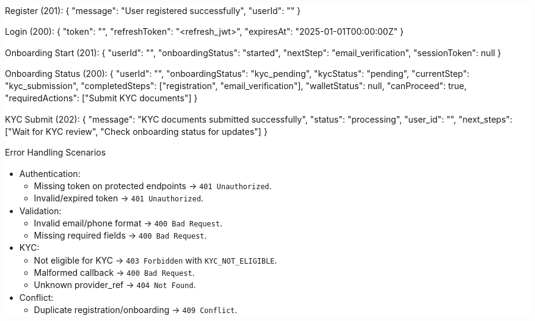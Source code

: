 Register (201):
{
  "message": "User registered successfully",
  "userId": "<uuid>"
}

Login (200):
{
  "token": "<jwt>",
  "refreshToken": "<refresh_jwt>",
  "expiresAt": "2025-01-01T00:00:00Z"
}

Onboarding Start (201):
{
  "userId": "<uuid>",
  "onboardingStatus": "started",
  "nextStep": "email_verification",
  "sessionToken": null
}

Onboarding Status (200):
{
  "userId": "<uuid>",
  "onboardingStatus": "kyc_pending",
  "kycStatus": "pending",
  "currentStep": "kyc_submission",
  "completedSteps": ["registration", "email_verification"],
  "walletStatus": null,
  "canProceed": true,
  "requiredActions": ["Submit KYC documents"]
}

KYC Submit (202):
{
  "message": "KYC documents submitted successfully",
  "status": "processing",
  "user_id": "<uuid>",
  "next_steps": ["Wait for KYC review", "Check onboarding status for updates"]
}

Error Handling Scenarios
- Authentication:
  - Missing token on protected endpoints → `401 Unauthorized`.
  - Invalid/expired token → `401 Unauthorized`.
- Validation:
  - Invalid email/phone format → `400 Bad Request`.
  - Missing required fields → `400 Bad Request`.
- KYC:
  - Not eligible for KYC → `403 Forbidden` with `KYC_NOT_ELIGIBLE`.
  - Malformed callback → `400 Bad Request`.
  - Unknown provider_ref → `404 Not Found`.
- Conflict:
  - Duplicate registration/onboarding → `409 Conflict`.
